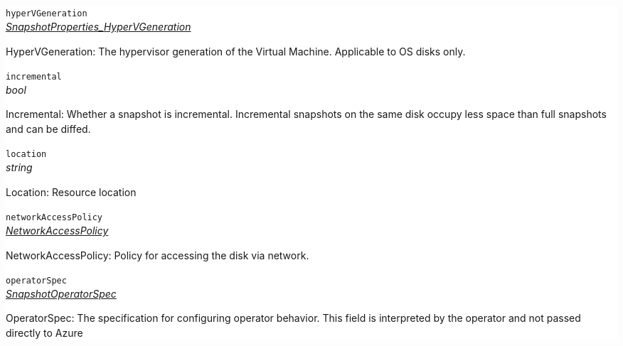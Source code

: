 <code>hyperVGeneration</code><br/>
<em>
<a href="#compute.azure.com/v1api20200930.SnapshotProperties_HyperVGeneration">
SnapshotProperties_HyperVGeneration
</a>
</em>
</td>
<td>
<p>HyperVGeneration: The hypervisor generation of the Virtual Machine. Applicable to OS disks only.</p>
</td>
</tr>
<tr>
<td>
<code>incremental</code><br/>
<em>
bool
</em>
</td>
<td>
<p>Incremental: Whether a snapshot is incremental. Incremental snapshots on the same disk occupy less space than full
snapshots and can be diffed.</p>
</td>
</tr>
<tr>
<td>
<code>location</code><br/>
<em>
string
</em>
</td>
<td>
<p>Location: Resource location</p>
</td>
</tr>
<tr>
<td>
<code>networkAccessPolicy</code><br/>
<em>
<a href="#compute.azure.com/v1api20200930.NetworkAccessPolicy">
NetworkAccessPolicy
</a>
</em>
</td>
<td>
<p>NetworkAccessPolicy: Policy for accessing the disk via network.</p>
</td>
</tr>
<tr>
<td>
<code>operatorSpec</code><br/>
<em>
<a href="#compute.azure.com/v1api20200930.SnapshotOperatorSpec">
SnapshotOperatorSpec
</a>
</em>
</td>
<td>
<p>OperatorSpec: The specification for configuring operator behavior. This field is interpreted by the operator and not
passed directly to Azure</p>
</td>
</tr>